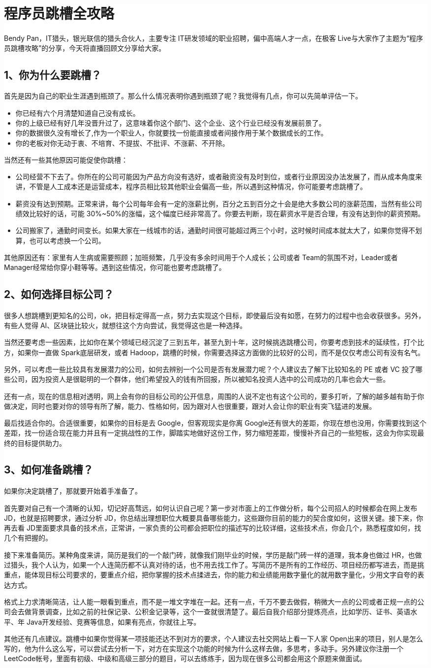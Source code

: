 # 程序员跳槽全攻略


Bendy Pan，IT猎头，银光联信的猎头合伙人，主要专注 IT研发领域的职业招聘，偏中高端人才一点，在极客 Live与大家作了主题为“程序员跳槽攻略”的分享，今天将直播回顾文分享给大家。

## 1、你为什么要跳槽？ 

首先是因为自己的职业生涯遇到瓶颈了。那么什么情况表明你遇到瓶颈了呢？我觉得有几点，你可以先简单评估一下。

- 你已经有六个月清楚知道自己没有成长。
- 你的上级已经有好几年没晋升过了，这意味着你这个部门、这个企业、这个行业已经没有发展前景了。
- 你的数据很久没有增长了,作为一个职业人，你就要找一份能直接或者间接作用于某个数据成长的工作。
- 你的老板对你无动于衷、不培育、不提拔、不批评、不涨薪、不开除。

当然还有一些其他原因可能促使你跳槽：

- 公司经营不下去了。你所在的公司可能因为产品方向没有选好，或者融资没有及时到位，或者行业原因没办法发展了，而从成本角度来讲，不管是人工成本还是运营成本，程序员相比较其他职业会偏高一些，所以遇到这种情况，你可能要考虑跳槽了。

- 薪资没有达到预期。正常来讲，每个公司每年会有一定的涨薪比例，百分之五到百分之十会是绝大多数公司的涨薪范围，当然有些公司绩效比较好的话，可能 30%~50%的涨幅，这个幅度已经非常高了。你要去判断，现在薪资水平是否合理，有没有达到你的薪资预期。

- 公司搬家了，通勤时间变长。如果大家在一线城市的话，通勤时间很可能超过两三个小时，这时候时间成本就太大了，如果你觉得不划算，也可以考虑换一个公司。

其他原因还有：家里有人生病或需要照顾；加班频繁，几乎没有多余时间用于个人成长；公司或者 Team的氛围不对，Leader或者 Manager经常给你穿小鞋等等。遇到这些情况，你可能也要考虑跳槽了。

## 2、如何选择目标公司？ 

很多人想跳槽到更知名的公司，ok，把目标定得高一点，努力去实现这个目标，即使最后没有如愿，在努力的过程中也会收获很多。另外，有些人觉得 AI、区块链比较火，就想往这个方向尝试，我觉得这也是一种选择。

当然还要考虑一些因素，比如你在某个领域已经沉淀了三到五年，甚至九到十年，这时候挑选跳槽公司，你要考虑到技术的延续性，打个比方，如果你一直做 Spark底层研发，或者 Hadoop，跳槽的时候，你需要选择这方面做的比较好的公司，而不是仅仅考虑公司有没有名气。

另外，可以考虑一些比较具有发展潜力的公司，如何去辨别一个公司是否有发展潜力呢？个人建议去了解下比较知名的 PE 或者 VC 投了哪些公司，因为投资人是很聪明的一个群体，他们希望投入的钱有所回报，所以被知名投资人选中的公司成功的几率也会大一些。

还有一点，现在的信息相对透明，网上会有你的目标公司的公开信息，周围的人说不定也有这个公司的，要多打听，了解的越多越有助于你做决定，同时也要对你的领导有所了解，能力、性格如何，因为跟对人也很重要，跟对人会让你的职业有突飞猛进的发展。

最后找适合你的。合适很重要，如果你的目标是去 Google，但客观现实是你离 Google还有很大的差距，你现在想也没用，你需要找到这个差距，找一份适合现在能力并且有一定挑战性的工作，脚踏实地做好这份工作，努力缩短差距，慢慢补齐自己的一些短板，这会为你实现最终的目标提供助力。

## 3、如何准备跳槽？ 

 如果你决定跳槽了，那就要开始着手准备了。

首先要对自己有一个清晰的认知，切记好高骛远，如何认识自己呢？第一步对市面上的工作做分析，每个公司招人的时候都会在网上发布 JD，也就是招聘要求，通过分析 JD，你总结出理想职位大概要具备哪些能力，这些跟你目前的能力的契合度如何，这很关键。接下来，你再去看 JD里面要求具备的技术点，正常讲，一家负责的公司都会把职位的描述写的比较详细，这些技术点，你会几个，熟悉程度如何，找几个有把握的。

接下来准备简历。某种角度来讲，简历是我们的一个敲门砖，就像我们刚毕业的时候，学历是敲门砖一样的道理，我本身也做过 HR，也做过猎头，我个人认为，如果一个人连简历都不认真对待的话，也不用去找工作了。写简历不是所有的工作经历、项目经历都写进去，而是挑重点，能体现目标公司要求的，要重点介绍，把你掌握的技术点揉进去，你的能力和业绩能用数字量化的就用数字量化，少用文字自夸的表达方式。

格式上力求清晰简洁，让人能一眼看到重点，而不是一堆文字堆在一起。还有一点，千万不要去做假，稍微大一点的公司或者正规一点的公司会去做背景调查，比如之前的社保记录、公积金记录等，这个一查就很清楚了。最后自我介绍部分提炼亮点，比如学历、证书、英语水平、年 Java开发经验、竞赛等信息，如果有亮点，你就往上写。

其他还有几点建议。跳槽中如果你觉得某一项技能还达不到对方的要求，个人建议去社交网站上看一下人家 Open出来的项目，别人是怎么写的，他为什么这么写，可以尝试去分析一下，对方在实现这个功能的时候为什么这样去做，多思考，多动手。另外建议你注册一个 LeetCode帐号，里面有初级、中级和高级三部分的题目，可以去练练手，因为现在很多公司都会用这个原题来做面试。

